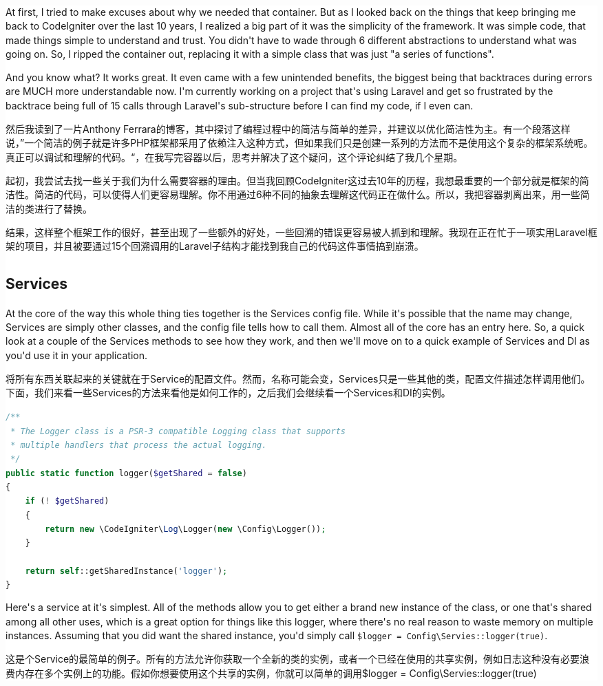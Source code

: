At first, I tried to make excuses about why we needed that container. But as I looked back on the things that keep bringing me back to CodeIgniter over the last 10 years, I realized a big part of it was the simplicity of the framework. It was simple code, that made things simple to understand and trust. You didn't have to wade through 6 different abstractions to understand what was going on. So, I ripped the container out, replacing it with a simple class that was just "a series of functions".

And you know what? It works great. It even came with a few unintended benefits, the biggest being that backtraces during errors are MUCH more understandable now. I'm currently working on a project that's using Laravel and get so frustrated by the backtrace being full of 15 calls through Laravel's sub-structure before I can find my code, if I even can.

然后我读到了一片Anthony Ferrara的博客，其中探讨了编程过程中的简洁与简单的差异，并建议以优化简洁性为主。有一个段落这样说，”一个简洁的例子就是许多PHP框架都采用了依赖注入这种方式，但如果我们只是创建一系列的方法而不是使用这个复杂的框架系统呢。真正可以调试和理解的代码。“，在我写完容器以后，思考并解决了这个疑问，这个评论纠结了我几个星期。

起初，我尝试去找一些关于我们为什么需要容器的理由。但当我回顾CodeIgniter这过去10年的历程，我想最重要的一个部分就是框架的简洁性。简洁的代码，可以使得人们更容易理解。你不用通过6种不同的抽象去理解这代码正在做什么。所以，我把容器剥离出来，用一些简洁的类进行了替换。

结果，这样整个框架工作的很好，甚至出现了一些额外的好处，一些回溯的错误更容易被人抓到和理解。我现在正在忙于一项实用Laravel框架的项目，并且被要通过15个回溯调用的Laravel子结构才能找到我自己的代码这件事情搞到崩溃。

## Services

At the core of the way this whole thing ties together is the Services config file. While it's possible that the name may change, Services are simply other classes, and the config file tells how to call them. Almost all of the core has an entry here. So, a quick look at a couple of the Services methods to see how they work, and then we'll move on to a quick example of Services and DI as you'd use it in your application.

将所有东西关联起来的关键就在于Service的配置文件。然而，名称可能会变，Services只是一些其他的类，配置文件描述怎样调用他们。下面，我们来看一些Services的方法来看他是如何工作的，之后我们会继续看一个Services和DI的实例。

```php
/**
 * The Logger class is a PSR-3 compatible Logging class that supports
 * multiple handlers that process the actual logging.
 */
public static function logger($getShared = false)
{
    if (! $getShared)
    {
        return new \CodeIgniter\Log\Logger(new \Config\Logger());
    }

    return self::getSharedInstance('logger');
}
```

Here's a service at it's simplest. All of the methods allow you to get either a brand new instance of the class, or one that's shared among all other uses, which is a great option for things like this logger, where there's no real reason to waste memory on multiple instances. Assuming that you did want the shared instance, you'd simply call `$logger = Config\Servies::logger(true)`.

这是个Service的最简单的例子。所有的方法允许你获取一个全新的类的实例，或者一个已经在使用的共享实例，例如日志这种没有必要浪费内存在多个实例上的功能。假如你想要使用这个共享的实例，你就可以简单的调用$logger = Config\Servies::logger(true)
